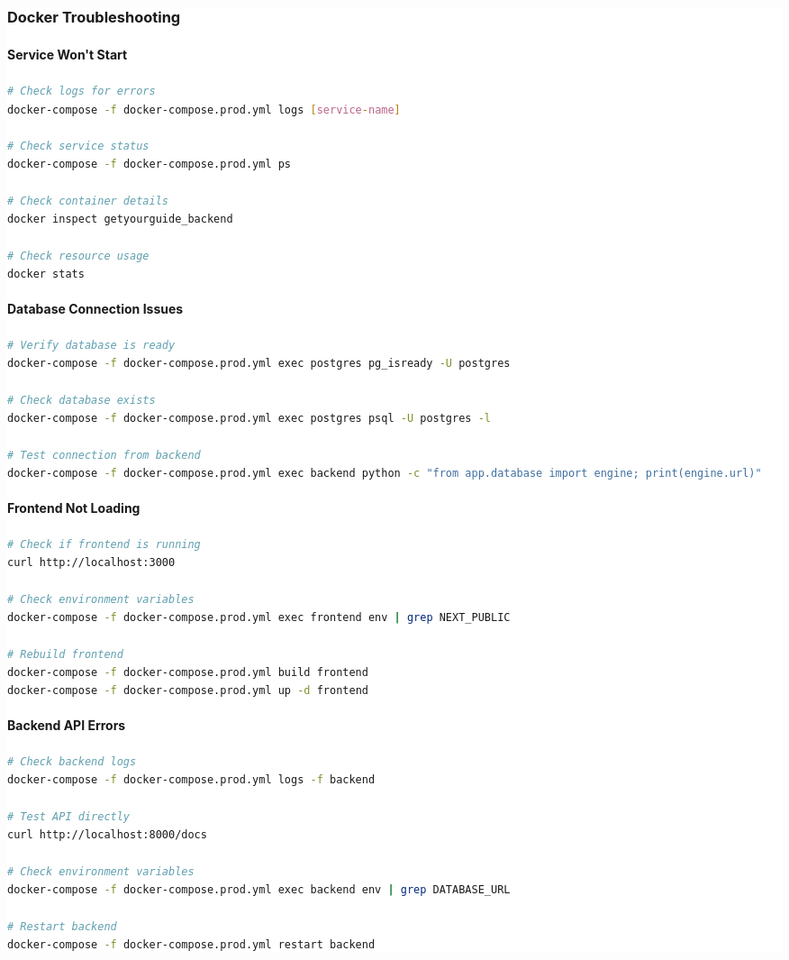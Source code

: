 ### Docker Troubleshooting

#### Service Won't Start
```bash
# Check logs for errors
docker-compose -f docker-compose.prod.yml logs [service-name]

# Check service status
docker-compose -f docker-compose.prod.yml ps

# Check container details
docker inspect getyourguide_backend

# Check resource usage
docker stats
```

#### Database Connection Issues
```bash
# Verify database is ready
docker-compose -f docker-compose.prod.yml exec postgres pg_isready -U postgres

# Check database exists
docker-compose -f docker-compose.prod.yml exec postgres psql -U postgres -l

# Test connection from backend
docker-compose -f docker-compose.prod.yml exec backend python -c "from app.database import engine; print(engine.url)"
```

#### Frontend Not Loading
```bash
# Check if frontend is running
curl http://localhost:3000

# Check environment variables
docker-compose -f docker-compose.prod.yml exec frontend env | grep NEXT_PUBLIC

# Rebuild frontend
docker-compose -f docker-compose.prod.yml build frontend
docker-compose -f docker-compose.prod.yml up -d frontend
```

#### Backend API Errors
```bash
# Check backend logs
docker-compose -f docker-compose.prod.yml logs -f backend

# Test API directly
curl http://localhost:8000/docs

# Check environment variables
docker-compose -f docker-compose.prod.yml exec backend env | grep DATABASE_URL

# Restart backend
docker-compose -f docker-compose.prod.yml restart backend
```
